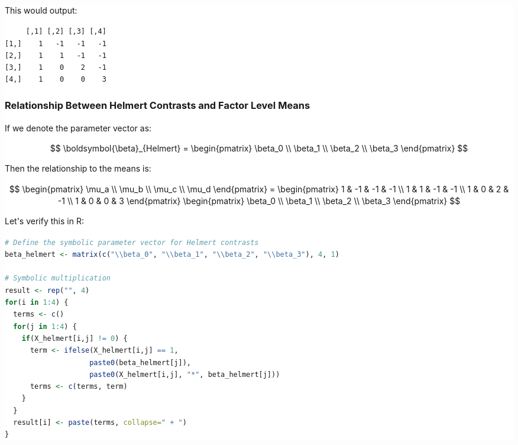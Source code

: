 This would output:
```
     [,1] [,2] [,3] [,4]
[1,]    1   -1   -1   -1
[2,]    1    1   -1   -1
[3,]    1    0    2   -1
[4,]    1    0    0    3
```

### Relationship Between Helmert Contrasts and Factor Level Means

If we denote the parameter vector as:

$$
\boldsymbol{\beta}_{Helmert} = 
\begin{pmatrix} 
\beta_0 \\
\beta_1 \\
\beta_2 \\
\beta_3
\end{pmatrix}
$$

Then the relationship to the means is:

$$
\begin{pmatrix} 
\mu_a \\
\mu_b \\
\mu_c \\
\mu_d
\end{pmatrix} = 
\begin{pmatrix} 
1 & -1 & -1 & -1 \\
1 & 1 & -1 & -1 \\
1 & 0 & 2 & -1 \\
1 & 0 & 0 & 3
\end{pmatrix}
\begin{pmatrix} 
\beta_0 \\
\beta_1 \\
\beta_2 \\
\beta_3
\end{pmatrix}
$$

Let's verify this in R:

```r
# Define the symbolic parameter vector for Helmert contrasts
beta_helmert <- matrix(c("\\beta_0", "\\beta_1", "\\beta_2", "\\beta_3"), 4, 1)

# Symbolic multiplication
result <- rep("", 4)
for(i in 1:4) {
  terms <- c()
  for(j in 1:4) {
    if(X_helmert[i,j] != 0) {
      term <- ifelse(X_helmert[i,j] == 1, 
                    paste0(beta_helmert[j]), 
                    paste0(X_helmert[i,j], "*", beta_helmert[j]))
      terms <- c(terms, term)
    }
  }
  result[i] <- paste(terms, collapse=" + ")
}
```